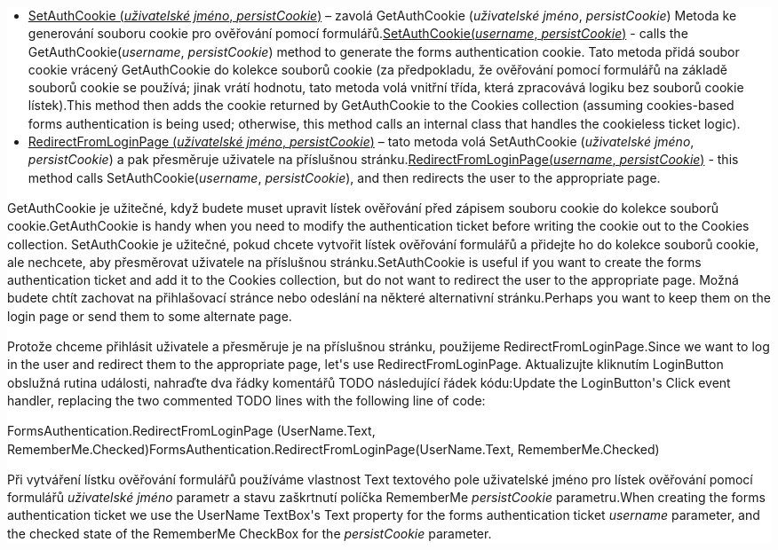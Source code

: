 - <span data-ttu-id="9cadb-309">[SetAuthCookie (*uživatelské jméno*, *persistCookie*)](https://msdn.microsoft.com/library/system.web.security.formsauthentication.setauthcookie.aspx) – zavolá GetAuthCookie (*uživatelské jméno*, *persistCookie*) Metoda ke generování souboru cookie pro ověřování pomocí formulářů.</span><span class="sxs-lookup"><span data-stu-id="9cadb-309">[SetAuthCookie(*username*, *persistCookie*)](https://msdn.microsoft.com/library/system.web.security.formsauthentication.setauthcookie.aspx) - calls the GetAuthCookie(*username*, *persistCookie*) method to generate the forms authentication cookie.</span></span> <span data-ttu-id="9cadb-310">Tato metoda přidá soubor cookie vrácený GetAuthCookie do kolekce souborů cookie (za předpokladu, že ověřování pomocí formulářů na základě souborů cookie se používá; jinak vrátí hodnotu, tato metoda volá vnitřní třída, která zpracovává logiku bez souborů cookie lístek).</span><span class="sxs-lookup"><span data-stu-id="9cadb-310">This method then adds the cookie returned by GetAuthCookie to the Cookies collection (assuming cookies-based forms authentication is being used; otherwise, this method calls an internal class that handles the cookieless ticket logic).</span></span>
- <span data-ttu-id="9cadb-311">[RedirectFromLoginPage (*uživatelské jméno*, *persistCookie*)](https://msdn.microsoft.com/library/system.web.security.formsauthentication.redirectfromloginpage.aspx) – tato metoda volá SetAuthCookie (*uživatelské jméno*, *persistCookie*) a pak přesměruje uživatele na příslušnou stránku.</span><span class="sxs-lookup"><span data-stu-id="9cadb-311">[RedirectFromLoginPage(*username*, *persistCookie*)](https://msdn.microsoft.com/library/system.web.security.formsauthentication.redirectfromloginpage.aspx) - this method calls SetAuthCookie(*username*, *persistCookie*), and then redirects the user to the appropriate page.</span></span>

<span data-ttu-id="9cadb-312">GetAuthCookie je užitečné, když budete muset upravit lístek ověřování před zápisem souboru cookie do kolekce souborů cookie.</span><span class="sxs-lookup"><span data-stu-id="9cadb-312">GetAuthCookie is handy when you need to modify the authentication ticket before writing the cookie out to the Cookies collection.</span></span> <span data-ttu-id="9cadb-313">SetAuthCookie je užitečné, pokud chcete vytvořit lístek ověřování formulářů a přidejte ho do kolekce souborů cookie, ale nechcete, aby přesměrovat uživatele na příslušnou stránku.</span><span class="sxs-lookup"><span data-stu-id="9cadb-313">SetAuthCookie is useful if you want to create the forms authentication ticket and add it to the Cookies collection, but do not want to redirect the user to the appropriate page.</span></span> <span data-ttu-id="9cadb-314">Možná budete chtít zachovat na přihlašovací stránce nebo odeslání na některé alternativní stránku.</span><span class="sxs-lookup"><span data-stu-id="9cadb-314">Perhaps you want to keep them on the login page or send them to some alternate page.</span></span>

<span data-ttu-id="9cadb-315">Protože chceme přihlásit uživatele a přesměruje je na příslušnou stránku, použijeme RedirectFromLoginPage.</span><span class="sxs-lookup"><span data-stu-id="9cadb-315">Since we want to log in the user and redirect them to the appropriate page, let's use RedirectFromLoginPage.</span></span> <span data-ttu-id="9cadb-316">Aktualizujte kliknutím LoginButton obslužná rutina události, nahraďte dva řádky komentářů TODO následující řádek kódu:</span><span class="sxs-lookup"><span data-stu-id="9cadb-316">Update the LoginButton's Click event handler, replacing the two commented TODO lines with the following line of code:</span></span>

<span data-ttu-id="9cadb-317">FormsAuthentication.RedirectFromLoginPage (UserName.Text, RememberMe.Checked)</span><span class="sxs-lookup"><span data-stu-id="9cadb-317">FormsAuthentication.RedirectFromLoginPage(UserName.Text, RememberMe.Checked)</span></span>

<span data-ttu-id="9cadb-318">Při vytváření lístku ověřování formulářů používáme vlastnost Text textového pole uživatelské jméno pro lístek ověřování pomocí formulářů *uživatelské jméno* parametr a stavu zaškrtnutí políčka RememberMe  *persistCookie* parametru.</span><span class="sxs-lookup"><span data-stu-id="9cadb-318">When creating the forms authentication ticket we use the UserName TextBox's Text property for the forms authentication ticket *username* parameter, and the checked state of the RememberMe CheckBox for the *persistCookie* parameter.</span></span>
